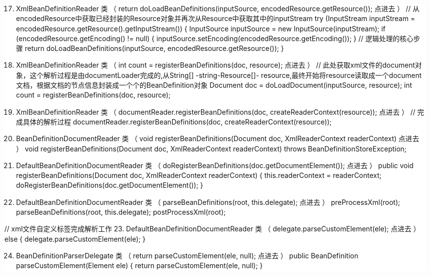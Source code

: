 
17. XmlBeanDefinitionReader 类 （ return doLoadBeanDefinitions(inputSource, encodedResource.getResource()); 点进去 ）
		// 从encodedResource中获取已经封装的Resource对象并再次从Resource中获取其中的inputStream
		try (InputStream inputStream = encodedResource.getResource().getInputStream()) {
			InputSource inputSource = new InputSource(inputStream);
			if (encodedResource.getEncoding() != null) {
				inputSource.setEncoding(encodedResource.getEncoding());
			}
			// 逻辑处理的核心步骤
			return doLoadBeanDefinitions(inputSource, encodedResource.getResource());
		}


18. XmlBeanDefinitionReader 类 （ int count = registerBeanDefinitions(doc, resource); 点进去 ）
		// 此处获取xml文件的document对象，这个解析过程是由documentLoader完成的,从String[] -string-Resource[]- resource,最终开始将resource读取成一个document文档，根据文档的节点信息封装成一个个的BeanDefinition对象
		Document doc = doLoadDocument(inputSource, resource);
		int count = registerBeanDefinitions(doc, resource);


19. XmlBeanDefinitionReader 类 （ documentReader.registerBeanDefinitions(doc, createReaderContext(resource)); 点进去 ）
		// 完成具体的解析过程
		documentReader.registerBeanDefinitions(doc, createReaderContext(resource));


20. BeanDefinitionDocumentReader 类 （ void registerBeanDefinitions(Document doc, XmlReaderContext readerContext) 点进去 ）
		void registerBeanDefinitions(Document doc, XmlReaderContext readerContext)
			throws BeanDefinitionStoreException;


21. DefaultBeanDefinitionDocumentReader 类 （ doRegisterBeanDefinitions(doc.getDocumentElement()); 点进去 ）
		public void registerBeanDefinitions(Document doc, XmlReaderContext readerContext) {
			this.readerContext = readerContext;
			doRegisterBeanDefinitions(doc.getDocumentElement());
		}


22. DefaultBeanDefinitionDocumentReader 类 （ parseBeanDefinitions(root, this.delegate); 点进去 ）
		preProcessXml(root);
		parseBeanDefinitions(root, this.delegate);
		postProcessXml(root);


// xml文件自定义标签完成解析工作
23. DefaultBeanDefinitionDocumentReader 类 （ delegate.parseCustomElement(ele); 点进去 ）
		else {
			delegate.parseCustomElement(ele);
		}


24. BeanDefinitionParserDelegate 类 （ return parseCustomElement(ele, null); 点进去 ）
		public BeanDefinition parseCustomElement(Element ele) {
			return parseCustomElement(ele, null);
		}
